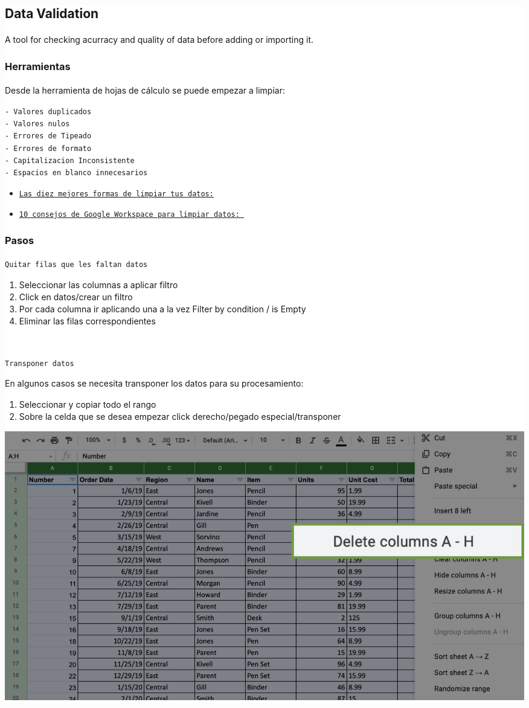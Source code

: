 ## Data Validation
  A tool for checking acurracy and quality of data before adding or importing it.

### Herramientas

Desde la herramienta de hojas de cálculo se puede empezar a limpiar:

    - Valores duplicados
    - Valores nulos
    - Errores de Tipeado
    - Errores de formato
    - Capitalizacion Inconsistente
    - Espacios en blanco innecesarios


- [`Las diez mejores formas de limpiar tus datos:`](https://support.microsoft.com/en-us/office/top-ten-ways-to-clean-your-data-2844b620-677c-47a7-ac3e-c2e157d1db19)

- [`10 consejos de Google Workspace para limpiar datos: `](https://support.google.com/a/users/answer/9604139?hl=en#zippy=)

### Pasos

`Quitar filas que les faltan datos`
1. Seleccionar las columnas a aplicar filtro
2. Click en datos/crear un filtro
3. Por cada columna ir aplicando una a la vez Filter by condition / is Empty
4. Eliminar las filas correspondientes

<br/>  

`Transponer datos`

En algunos casos se necesita transponer los datos para su procesamiento:

1. Seleccionar y copiar todo el rango
2. Sobre la celda que se desea empezar click derecho/pegado especial/transponer

![](./img/transponer1.png)
